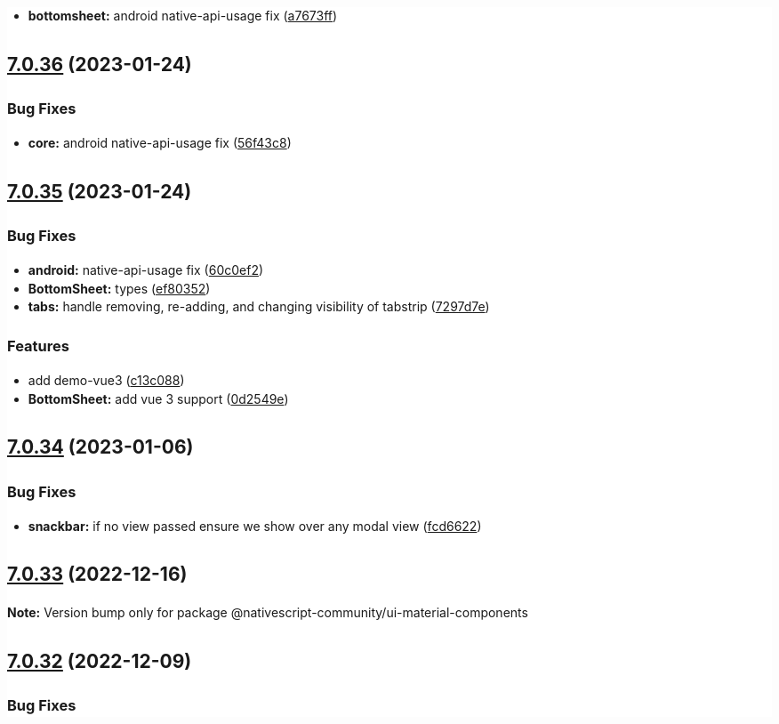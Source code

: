 * **bottomsheet:** android native-api-usage fix ([a7673ff](https://github.com/nativescript-community/ui-material-component/commit/a7673ff6d90569d90e5d309f9bdf152a5baa81fd))

## [7.0.36](https://github.com/nativescript-community/ui-material-component/compare/v7.0.35...v7.0.36) (2023-01-24)

### Bug Fixes

* **core:** android native-api-usage fix ([56f43c8](https://github.com/nativescript-community/ui-material-component/commit/56f43c8b13697b1b010b6b94c3b6e7cc5b9a13a7))

## [7.0.35](https://github.com/nativescript-community/ui-material-component/compare/v7.0.34...v7.0.35) (2023-01-24)

### Bug Fixes

* **android:** native-api-usage fix ([60c0ef2](https://github.com/nativescript-community/ui-material-component/commit/60c0ef218e3b5b4a0903b214f129fe7671a2ebbf))
* **BottomSheet:** types ([ef80352](https://github.com/nativescript-community/ui-material-component/commit/ef80352e85fc27d6d2fde5eb3a29ea10df78357d))
* **tabs:** handle removing, re-adding, and changing visibility of tabstrip ([7297d7e](https://github.com/nativescript-community/ui-material-component/commit/7297d7e9be2a601cdff3559040a2327b42cc564e))

### Features

* add demo-vue3 ([c13c088](https://github.com/nativescript-community/ui-material-component/commit/c13c0889d667969849bb3e2d849494990d7f112d))
* **BottomSheet:** add vue 3 support ([0d2549e](https://github.com/nativescript-community/ui-material-component/commit/0d2549e17149c1cdf0948173ba7bddebc5c5c491))

## [7.0.34](https://github.com/nativescript-community/ui-material-component/compare/v7.0.33...v7.0.34) (2023-01-06)

### Bug Fixes

* **snackbar:** if no view passed ensure we show over any modal view ([fcd6622](https://github.com/nativescript-community/ui-material-component/commit/fcd6622228ac3b5667318ebe6bc044dbf8a777c3))

## [7.0.33](https://github.com/nativescript-community/ui-material-component/compare/v7.0.32...v7.0.33) (2022-12-16)

**Note:** Version bump only for package @nativescript-community/ui-material-components

## [7.0.32](https://github.com/nativescript-community/ui-material-component/compare/v7.0.31...v7.0.32) (2022-12-09)

### Bug Fixes
